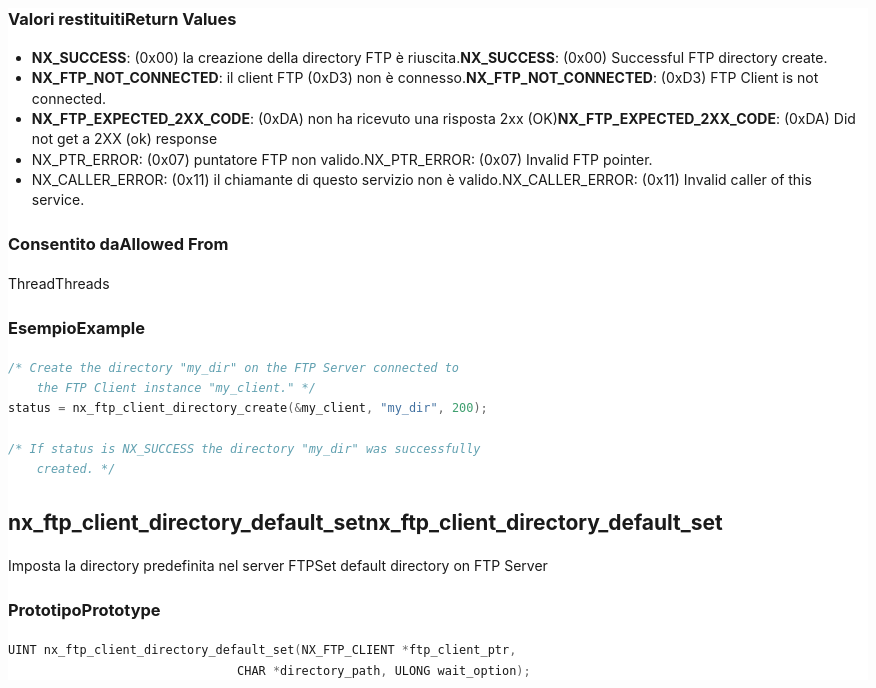 ### <a name="return-values"></a><span data-ttu-id="e1d0f-199">Valori restituiti</span><span class="sxs-lookup"><span data-stu-id="e1d0f-199">Return Values</span></span>

- <span data-ttu-id="e1d0f-200">**NX_SUCCESS**: (0x00) la creazione della directory FTP è riuscita.</span><span class="sxs-lookup"><span data-stu-id="e1d0f-200">**NX_SUCCESS**: (0x00) Successful FTP directory create.</span></span>
- <span data-ttu-id="e1d0f-201">**NX_FTP_NOT_CONNECTED**: il client FTP (0xD3) non è connesso.</span><span class="sxs-lookup"><span data-stu-id="e1d0f-201">**NX_FTP_NOT_CONNECTED**: (0xD3) FTP Client is not connected.</span></span>
- <span data-ttu-id="e1d0f-202">**NX_FTP_EXPECTED_2XX_CODE**: (0xDA) non ha ricevuto una risposta 2xx (OK)</span><span class="sxs-lookup"><span data-stu-id="e1d0f-202">**NX_FTP_EXPECTED_2XX_CODE**: (0xDA) Did not get a 2XX (ok) response</span></span> 
- <span data-ttu-id="e1d0f-203">NX_PTR_ERROR: (0x07) puntatore FTP non valido.</span><span class="sxs-lookup"><span data-stu-id="e1d0f-203">NX_PTR_ERROR: (0x07) Invalid FTP pointer.</span></span> 
- <span data-ttu-id="e1d0f-204">NX_CALLER_ERROR: (0x11) il chiamante di questo servizio non è valido.</span><span class="sxs-lookup"><span data-stu-id="e1d0f-204">NX_CALLER_ERROR: (0x11) Invalid caller of this service.</span></span>

### <a name="allowed-from"></a><span data-ttu-id="e1d0f-205">Consentito da</span><span class="sxs-lookup"><span data-stu-id="e1d0f-205">Allowed From</span></span>

<span data-ttu-id="e1d0f-206">Thread</span><span class="sxs-lookup"><span data-stu-id="e1d0f-206">Threads</span></span>

### <a name="example"></a><span data-ttu-id="e1d0f-207">Esempio</span><span class="sxs-lookup"><span data-stu-id="e1d0f-207">Example</span></span>

```c
/* Create the directory "my_dir" on the FTP Server connected to
    the FTP Client instance "my_client." */
status = nx_ftp_client_directory_create(&my_client, "my_dir", 200);

/* If status is NX_SUCCESS the directory "my_dir" was successfully  
    created. */
```

## <a name="nx_ftp_client_directory_default_set"></a><span data-ttu-id="e1d0f-208">nx_ftp_client_directory_default_set</span><span class="sxs-lookup"><span data-stu-id="e1d0f-208">nx_ftp_client_directory_default_set</span></span>

<span data-ttu-id="e1d0f-209">Imposta la directory predefinita nel server FTP</span><span class="sxs-lookup"><span data-stu-id="e1d0f-209">Set default directory on FTP Server</span></span>

### <a name="prototype"></a><span data-ttu-id="e1d0f-210">Prototipo</span><span class="sxs-lookup"><span data-stu-id="e1d0f-210">Prototype</span></span>

```c
UINT nx_ftp_client_directory_default_set(NX_FTP_CLIENT *ftp_client_ptr,
                                CHAR *directory_path, ULONG wait_option);
```

